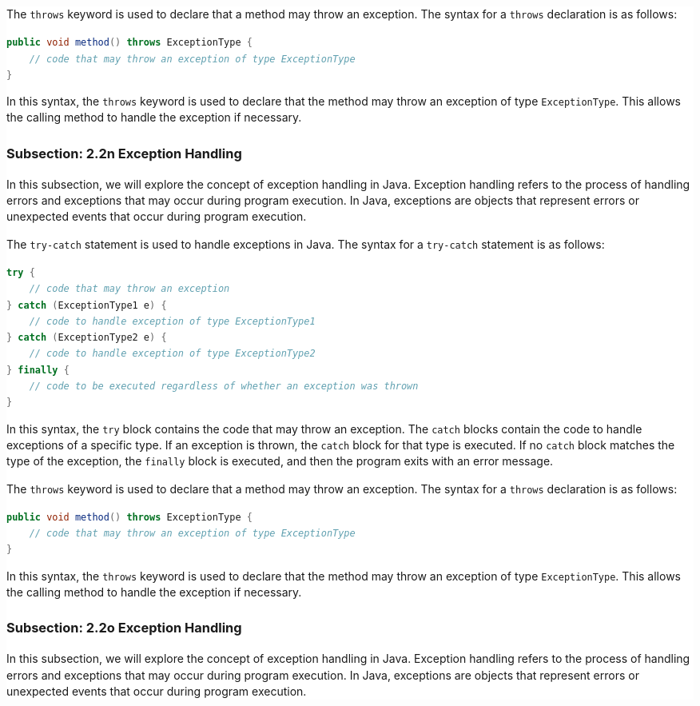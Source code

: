The `throws` keyword is used to declare that a method may throw an exception. The syntax for a `throws` declaration is as follows:

```java
public void method() throws ExceptionType {
    // code that may throw an exception of type ExceptionType
}
```

In this syntax, the `throws` keyword is used to declare that the method may throw an exception of type `ExceptionType`. This allows the calling method to handle the exception if necessary.

### Subsection: 2.2n Exception Handling

In this subsection, we will explore the concept of exception handling in Java. Exception handling refers to the process of handling errors and exceptions that may occur during program execution. In Java, exceptions are objects that represent errors or unexpected events that occur during program execution.

The `try-catch` statement is used to handle exceptions in Java. The syntax for a `try-catch` statement is as follows:

```java
try {
    // code that may throw an exception
} catch (ExceptionType1 e) {
    // code to handle exception of type ExceptionType1
} catch (ExceptionType2 e) {
    // code to handle exception of type ExceptionType2
} finally {
    // code to be executed regardless of whether an exception was thrown
}
```

In this syntax, the `try` block contains the code that may throw an exception. The `catch` blocks contain the code to handle exceptions of a specific type. If an exception is thrown, the `catch` block for that type is executed. If no `catch` block matches the type of the exception, the `finally` block is executed, and then the program exits with an error message.

The `throws` keyword is used to declare that a method may throw an exception. The syntax for a `throws` declaration is as follows:

```java
public void method() throws ExceptionType {
    // code that may throw an exception of type ExceptionType
}
```

In this syntax, the `throws` keyword is used to declare that the method may throw an exception of type `ExceptionType`. This allows the calling method to handle the exception if necessary.

### Subsection: 2.2o Exception Handling

In this subsection, we will explore the concept of exception handling in Java. Exception handling refers to the process of handling errors and exceptions that may occur during program execution. In Java, exceptions are objects that represent errors or unexpected events that occur during program execution.
